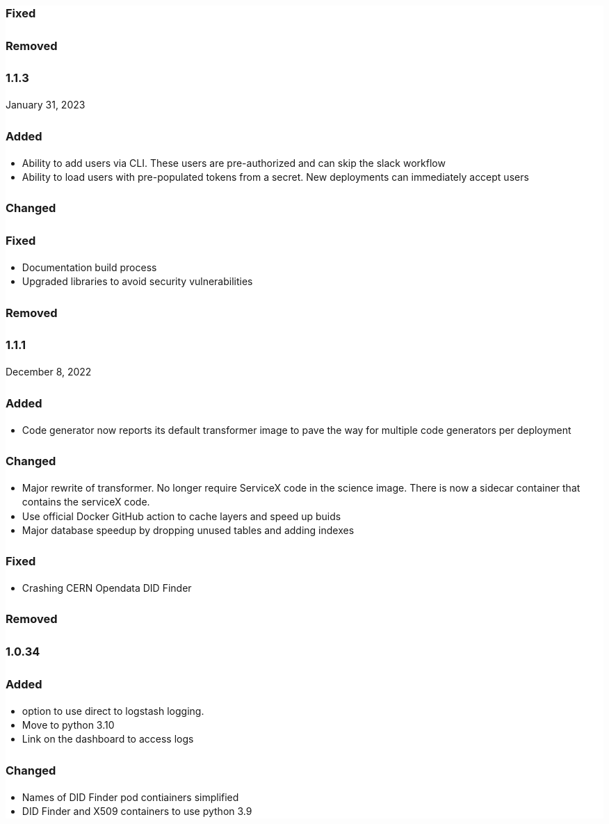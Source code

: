 ### Fixed 

### Removed


### 1.1.3
January 31, 2023

### Added
- Ability to add users via CLI. These users are pre-authorized and can skip the slack workflow
- Ability to load users with pre-populated tokens from a secret. New deployments can immediately accept users

### Changed

### Fixed
- Documentation build process
- Upgraded libraries to avoid security vulnerabilities

### Removed


### 1.1.1
December 8, 2022

### Added
- Code generator now reports its default transformer image to pave the way for multiple code generators per deployment

### Changed
- Major rewrite of transformer. No longer require ServiceX code in the science image. There is now a sidecar container that contains the serviceX code.
- Use official Docker GitHub action to cache layers and speed up buids
- Major database speedup by dropping unused tables and adding indexes

### Fixed
- Crashing CERN Opendata DID Finder

### Removed

### 1.0.34

### Added
- option to use direct to logstash logging.
- Move to python 3.10
- Link on the dashboard to access logs


### Changed
- Names of DID Finder pod contiainers simplified
- DID Finder and X509 containers to use python 3.9
